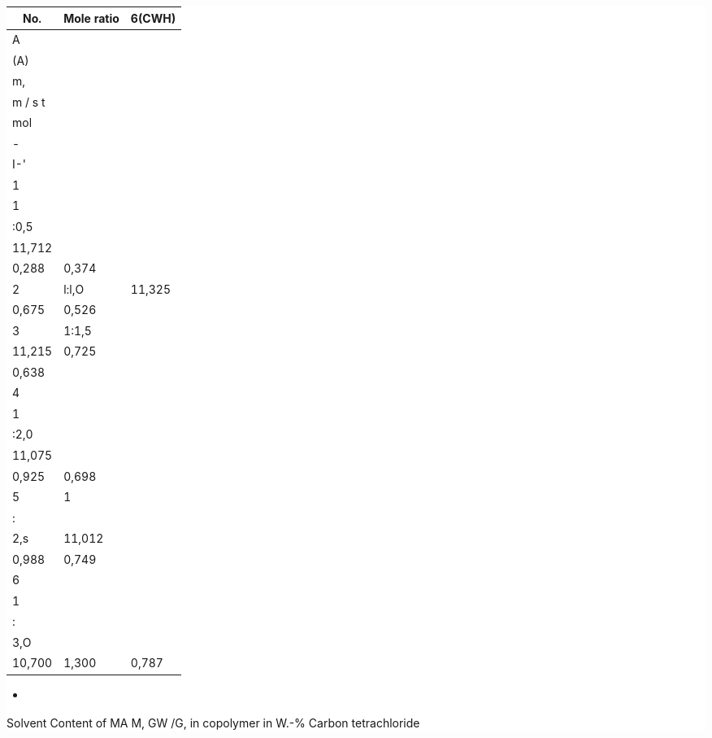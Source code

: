 | No.     | Mole ratio    | 6(CWH)    |
|---------|---------------|-----------|
| A       |               |           |
| (A)     |               |           |
| m,      |               |           |
| m / s t |               |           |
| mol     |               |           |
| -       |               |           |
| I-'     |               |           |
| 1       |               |           |
| 1       |               |           |
| :0,5    |               |           |
| 11,712  |               |           |
| 0,288   | 0,374         |           |
| 2       | l:l,O         | 11,325    |
| 0,675   | 0,526         |           |
| 3       | 1:1,5         |           |
| 11,215  | 0,725         |           |
| 0,638   |               |           |
| 4       |               |           |
| 1       |               |           |
| :2,0    |               |           |
| 11,075  |               |           |
| 0,925   | 0,698         |           |
| 5       | 1             |           |
| :       |               |           |
| 2,s     | 11,012        |           |
| 0,988   | 0,749         |           |
| 6       |               |           |
| 1       |               |           |
| :       |               |           |
| 3,O     |               |           |
| 10,700  | 1,300         | 0,787     |
- 
Solvent 
Content of MA 
M, 
GW 
/G, 
in copolymer 
in W.-% 
Carbon tetrachloride 